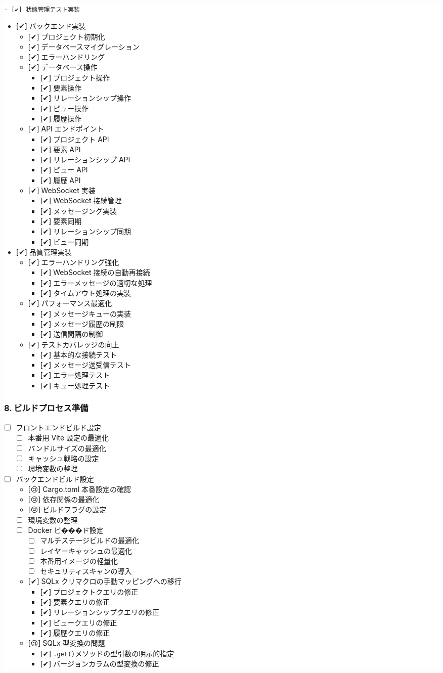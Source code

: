     - [✔] 状態管理テスト実装
- [✔] バックエンド実装
  - [✔] プロジェクト初期化
  - [✔] データベースマイグレーション
  - [✔] エラーハンドリング
  - [✔] データベース操作
    - [✔] プロジェクト操作
    - [✔] 要素操作
    - [✔] リレーションシップ操作
    - [✔] ビュー操作
    - [✔] 履歴操作
  - [✔] API エンドポイント
    - [✔] プロジェクト API
    - [✔] 要素 API
    - [✔] リレーションシップ API
    - [✔] ビュー API
    - [✔] 履歴 API
  - [✔] WebSocket 実装
    - [✔] WebSocket 接続管理
    - [✔] メッセージング実装
    - [✔] 要素同期
    - [✔] リレーションシップ同期
    - [✔] ビュー同期
- [✔] 品質管理実装
  - [✔] エラーハンドリング強化
    - [✔] WebSocket 接続の自動再接続
    - [✔] エラーメッセージの適切な処理
    - [✔] タイムアウト処理の実装
  - [✔] パフォーマンス最適化
    - [✔] メッセージキューの実装
    - [✔] メッセージ履歴の制限
    - [✔] 送信間隔の制御
  - [✔] テストカバレッジの向上
    - [✔] 基本的な接続テスト
    - [✔] メッセージ送受信テスト
    - [✔] エラー処理テスト
    - [✔] キュー処理テスト

### 8. ビルドプロセス準備

- [ ] フロントエンドビルド設定
  - [ ] 本番用 Vite 設定の最適化
  - [ ] バンドルサイズの最適化
  - [ ] キャッシュ戦略の設定
  - [ ] 環境変数の整理
- [ ] バックエンドビルド設定
  - [😢] Cargo.toml 本番設定の確認
  - [😢] 依存関係の最適化
  - [😢] ビルドフラグの設定
  - [ ] 環境変数の整理
  - [ ] Docker ビ���ド設定
    - [ ] マルチステージビルドの最適化
    - [ ] レイヤーキャッシュの最適化
    - [ ] 本番用イメージの軽量化
    - [ ] セキュリティスキャンの導入
  - [✔] SQLx クリマクロの手動マッピングへの移行
    - [✔] プロジェクトクエリの修正
    - [✔] 要素クエリの修正
    - [✔] リレーションシップクエリの修正
    - [✔] ビュークエリの修正
    - [✔] 履歴クエリの修正
  - [😢] SQLx 型変換の問題
    - [✔] `.get()`メソッドの型引数の明示的指定
    - [✔] バージョンカラムの型変換の修正